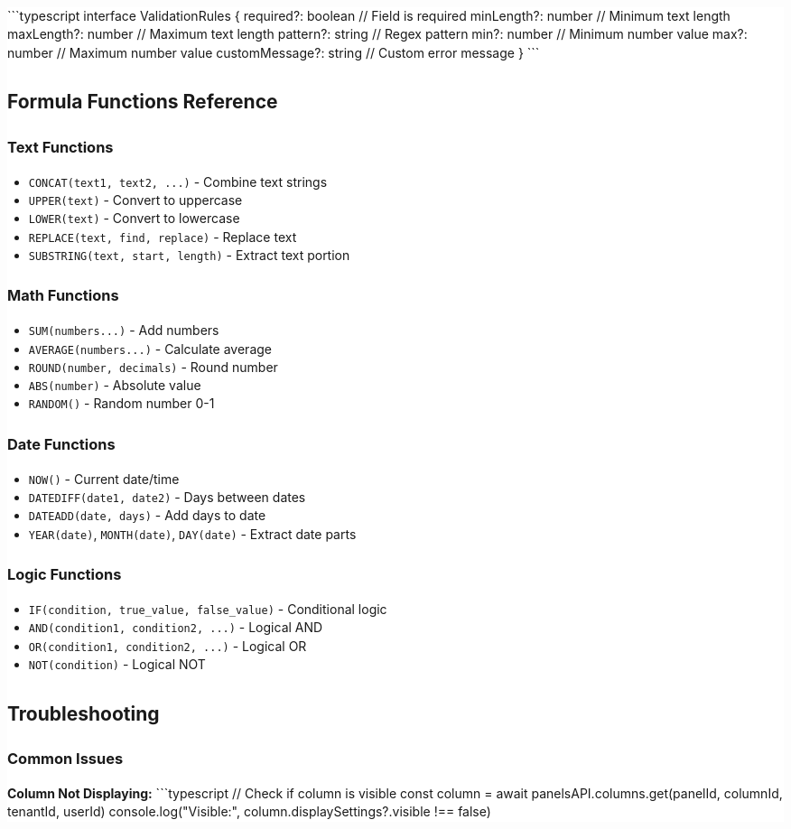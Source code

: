 \`\`\`typescript
interface ValidationRules {
  required?: boolean          // Field is required
  minLength?: number          // Minimum text length
  maxLength?: number          // Maximum text length
  pattern?: string            // Regex pattern
  min?: number                // Minimum number value
  max?: number                // Maximum number value
  customMessage?: string      // Custom error message
}
\`\`\`

## Formula Functions Reference

### Text Functions
- `CONCAT(text1, text2, ...)` - Combine text strings
- `UPPER(text)` - Convert to uppercase
- `LOWER(text)` - Convert to lowercase
- `REPLACE(text, find, replace)` - Replace text
- `SUBSTRING(text, start, length)` - Extract text portion

### Math Functions
- `SUM(numbers...)` - Add numbers
- `AVERAGE(numbers...)` - Calculate average
- `ROUND(number, decimals)` - Round number
- `ABS(number)` - Absolute value
- `RANDOM()` - Random number 0-1

### Date Functions
- `NOW()` - Current date/time
- `DATEDIFF(date1, date2)` - Days between dates
- `DATEADD(date, days)` - Add days to date
- `YEAR(date)`, `MONTH(date)`, `DAY(date)` - Extract date parts

### Logic Functions
- `IF(condition, true_value, false_value)` - Conditional logic
- `AND(condition1, condition2, ...)` - Logical AND
- `OR(condition1, condition2, ...)` - Logical OR
- `NOT(condition)` - Logical NOT

## Troubleshooting

### Common Issues

**Column Not Displaying:**
\`\`\`typescript
// Check if column is visible
const column = await panelsAPI.columns.get(panelId, columnId, tenantId, userId)
console.log("Visible:", column.displaySettings?.visible !== false)

